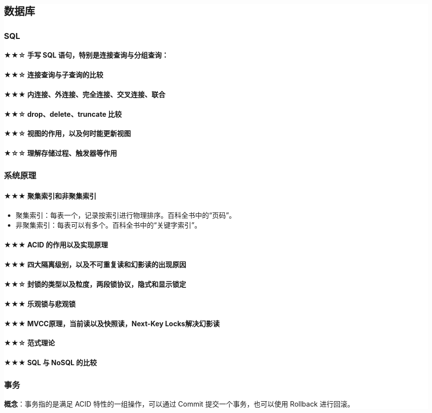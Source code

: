 ## 数据库

### SQL

**★★☆ 手写 SQL 语句，特别是连接查询与分组查询：**

#### ★★☆ 连接查询与子查询的比较

#### ★★★ 内连接、外连接、完全连接、交叉连接、联合

#### ★★☆ drop、delete、truncate 比较

#### ★★☆ 视图的作用，以及何时能更新视图

#### ★☆☆ 理解存储过程、触发器等作用

### 系统原理

#### ★★★ 聚集索引和非聚集索引

- 聚集索引：每表一个，记录按索引进行物理排序。百科全书中的“页码”。  
- 非聚集索引：每表可以有多个。百科全书中的“关键字索引”。

#### ★★★ ACID 的作用以及实现原理

#### ★★★ 四大隔离级别，以及不可重复读和幻影读的出现原因

#### ★★☆ 封锁的类型以及粒度，两段锁协议，隐式和显示锁定

#### ★★★ 乐观锁与悲观锁

#### ★★★ MVCC原理，当前读以及快照读，Next-Key Locks解决幻影读

#### ★★☆ 范式理论

#### ★★★ SQL 与 NoSQL 的比较

### 事务

**概念**：事务指的是满足 ACID 特性的一组操作，可以通过 Commit 提交一个事务，也可以使用 Rollback 进行回滚。

